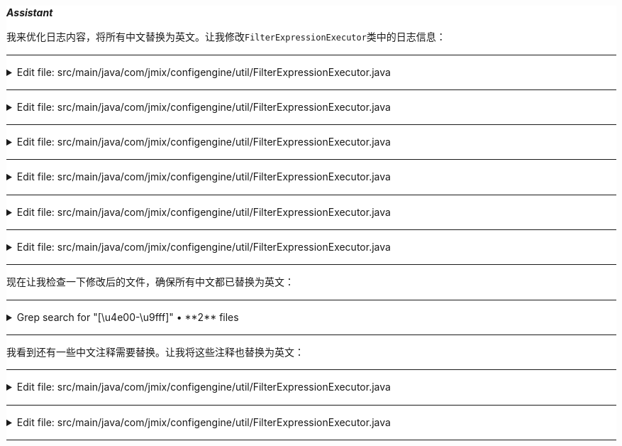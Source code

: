 
_**Assistant**_

我来优化日志内容，将所有中文替换为英文。让我修改`FilterExpressionExecutor`类中的日志信息：


---

<details><summary>Edit file: src/main/java/com/jmix/configengine/util/FilterExpressionExecutor.java</summary></details>

---

<details><summary>Edit file: src/main/java/com/jmix/configengine/util/FilterExpressionExecutor.java</summary></details>

---

<details><summary>Edit file: src/main/java/com/jmix/configengine/util/FilterExpressionExecutor.java</summary></details>

---

<details><summary>Edit file: src/main/java/com/jmix/configengine/util/FilterExpressionExecutor.java</summary></details>

---

<details><summary>Edit file: src/main/java/com/jmix/configengine/util/FilterExpressionExecutor.java</summary></details>

---

<details><summary>Edit file: src/main/java/com/jmix/configengine/util/FilterExpressionExecutor.java</summary></details>

---

现在让我检查一下修改后的文件，确保所有中文都已替换为英文：


---

<details><summary>Grep search for "[\u4e00-\u9fff]" • **2** files</summary></details>

---

我看到还有一些中文注释需要替换。让我将这些注释也替换为英文：


---

<details><summary>Edit file: src/main/java/com/jmix/configengine/util/FilterExpressionExecutor.java</summary></details>

---

<details><summary>Edit file: src/main/java/com/jmix/configengine/util/FilterExpressionExecutor.java</summary></details>

---
